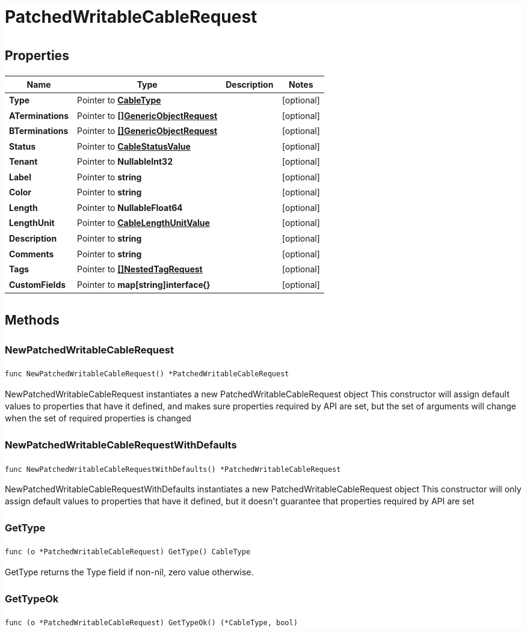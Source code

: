 # PatchedWritableCableRequest

## Properties

Name | Type | Description | Notes
------------ | ------------- | ------------- | -------------
**Type** | Pointer to [**CableType**](CableType.md) |  | [optional] 
**ATerminations** | Pointer to [**[]GenericObjectRequest**](GenericObjectRequest.md) |  | [optional] 
**BTerminations** | Pointer to [**[]GenericObjectRequest**](GenericObjectRequest.md) |  | [optional] 
**Status** | Pointer to [**CableStatusValue**](CableStatusValue.md) |  | [optional] 
**Tenant** | Pointer to **NullableInt32** |  | [optional] 
**Label** | Pointer to **string** |  | [optional] 
**Color** | Pointer to **string** |  | [optional] 
**Length** | Pointer to **NullableFloat64** |  | [optional] 
**LengthUnit** | Pointer to [**CableLengthUnitValue**](CableLengthUnitValue.md) |  | [optional] 
**Description** | Pointer to **string** |  | [optional] 
**Comments** | Pointer to **string** |  | [optional] 
**Tags** | Pointer to [**[]NestedTagRequest**](NestedTagRequest.md) |  | [optional] 
**CustomFields** | Pointer to **map[string]interface{}** |  | [optional] 

## Methods

### NewPatchedWritableCableRequest

`func NewPatchedWritableCableRequest() *PatchedWritableCableRequest`

NewPatchedWritableCableRequest instantiates a new PatchedWritableCableRequest object
This constructor will assign default values to properties that have it defined,
and makes sure properties required by API are set, but the set of arguments
will change when the set of required properties is changed

### NewPatchedWritableCableRequestWithDefaults

`func NewPatchedWritableCableRequestWithDefaults() *PatchedWritableCableRequest`

NewPatchedWritableCableRequestWithDefaults instantiates a new PatchedWritableCableRequest object
This constructor will only assign default values to properties that have it defined,
but it doesn't guarantee that properties required by API are set

### GetType

`func (o *PatchedWritableCableRequest) GetType() CableType`

GetType returns the Type field if non-nil, zero value otherwise.

### GetTypeOk

`func (o *PatchedWritableCableRequest) GetTypeOk() (*CableType, bool)`

